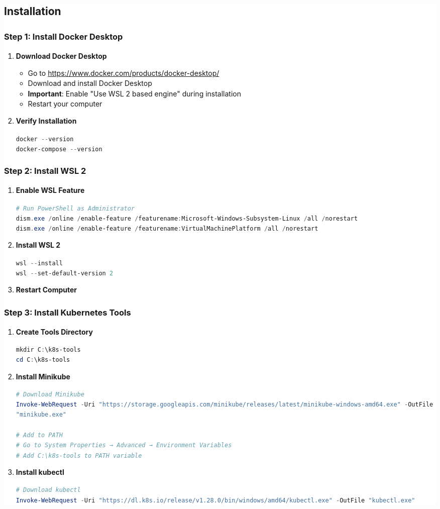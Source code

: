 ## Installation

### Step 1: Install Docker Desktop

1. **Download Docker Desktop**
   - Go to https://www.docker.com/products/docker-desktop/
   - Download and install Docker Desktop
   - **Important**: Enable "Use WSL 2 based engine" during installation
   - Restart your computer

2. **Verify Installation**
   ```powershell
   docker --version
   docker-compose --version
   ```

### Step 2: Install WSL 2

1. **Enable WSL Feature**
   ```powershell
   # Run PowerShell as Administrator
   dism.exe /online /enable-feature /featurename:Microsoft-Windows-Subsystem-Linux /all /norestart
   dism.exe /online /enable-feature /featurename:VirtualMachinePlatform /all /norestart
   ```

2. **Install WSL 2**
   ```powershell
   wsl --install
   wsl --set-default-version 2
   ```

3. **Restart Computer**

### Step 3: Install Kubernetes Tools

1. **Create Tools Directory**
   ```powershell
   mkdir C:\k8s-tools
   cd C:\k8s-tools
   ```

2. **Install Minikube**
   ```powershell
   # Download Minikube
   Invoke-WebRequest -Uri "https://storage.googleapis.com/minikube/releases/latest/minikube-windows-amd64.exe" -OutFile "minikube.exe"
   
   # Add to PATH
   # Go to System Properties → Advanced → Environment Variables
   # Add C:\k8s-tools to PATH variable
   ```

3. **Install kubectl**
   ```powershell
   # Download kubectl
   Invoke-WebRequest -Uri "https://dl.k8s.io/release/v1.28.0/bin/windows/amd64/kubectl.exe" -OutFile "kubectl.exe"
   ```
